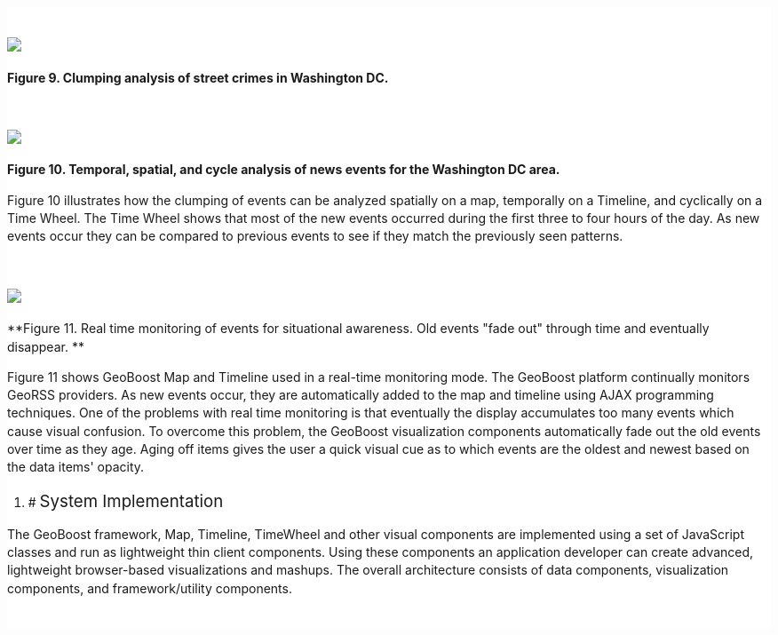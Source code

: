 

 



![](/content/binary/071407_0249_ExtendingMa9.jpg) 



**Figure 9. Clumping analysis of street crimes in Washington DC.** 



 



![](/content/binary/071407_0249_ExtendingMa10.jpg) 



**Figure 10. Temporal, spatial, and cycle analysis of news events for the Washington DC area.** 



Figure 10 illustrates how the clumping of events can be analyzed spatially on a map, temporally on a Timeline, and cyclically on a Time Wheel. The Time Wheel shows that most of the new events occurred during the first three to four hours of the day. As new events occur they can be compared to previous events to see if they match the previously seen patterns. 



 



![](/content/binary/071407_0249_ExtendingMa11.jpg) 



**Figure 11. Real time monitoring of events for situational awareness. Old events "fade out" through time and eventually disappear. **



Figure 11 shows GeoBoost Map and Timeline used in a real-time monitoring mode. The GeoBoost platform continually monitors GeoRSS providers. As new events occur, they are automatically added to the map and timeline using AJAX programming techniques. One of the problems with real time monitoring is that eventually the display accumulates too many events which cause visual confusion. To overcome this problem, the GeoBoost visualization components automatically fade out the old events over time as they age. Aging off items gives the user a quick visual cue as to which events are the oldest and newest based on the data items' opacity. 

1. <div style="text-align: justify"># <span style="font-size: 14pt">System Implementation </span>

</div>



The GeoBoost framework, Map, Timeline, TimeWheel and other visual components are implemented using a set of JavaScript classes and run as lightweight thin client components. Using these components an application developer can create advanced, lightweight browser-based visualizations and mashups. The overall architecture consists of data components, visualization components, and framework/utility components. 



 